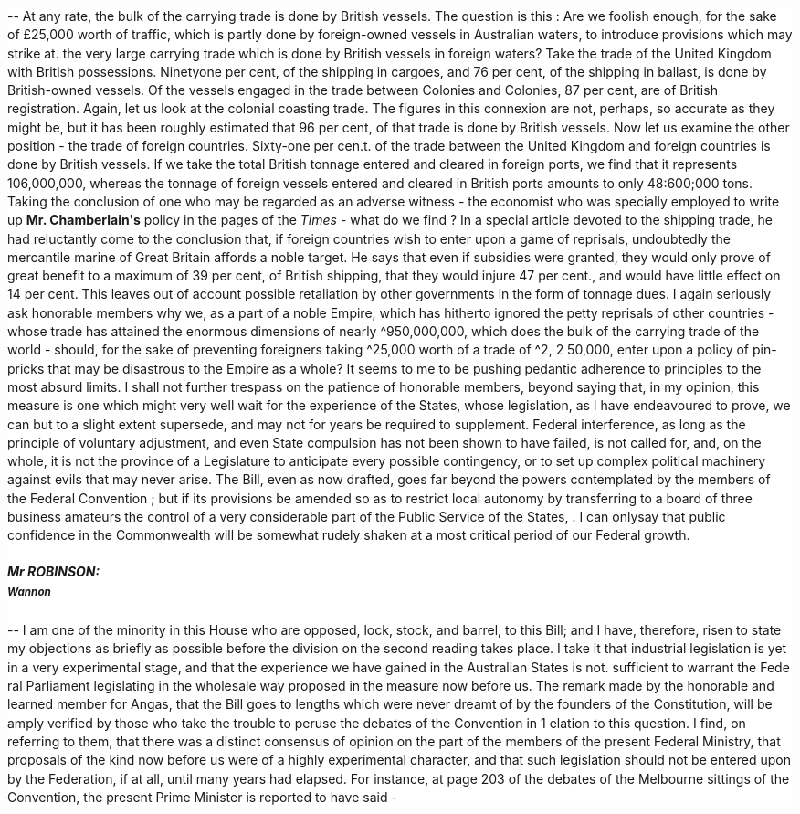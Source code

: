 -- At any rate, the bulk of the carrying trade is done by British vessels. The question is this : Are we foolish enough, for the sake of £25,000 worth of traffic, which is partly done by foreign-owned vessels in Australian waters, to introduce provisions which may strike at. the very large carrying trade which is done by British vessels in foreign waters? Take the trade of the United Kingdom with British possessions. Ninetyone per cent, of the shipping in cargoes, and 76 per cent, of the shipping in ballast, is done by British-owned vessels. Of the vessels engaged in the trade between Colonies and Colonies, 87 per cent, are of British registration. Again, let us look at the colonial coasting trade. The figures in this connexion are not, perhaps, so accurate as they might be, but it has been roughly estimated that 96 per cent, of that trade is done by British vessels. Now let us examine the other position - the trade of foreign countries. Sixty-one per cen.t. of the trade between the United Kingdom and foreign countries is done by British vessels. If we take the total British tonnage entered and cleared in foreign ports, we find that it represents 106,000,000, whereas the tonnage of foreign vessels entered and cleared in British ports amounts to only 48:600;000 tons. Taking the conclusion of one who may be regarded as an adverse witness - the economist who was specially employed to write up  **Mr. Chamberlain's**  policy in the pages of the  *Times*  - what do we find ? In a special article devoted to the shipping trade, he had reluctantly come to the conclusion that, if foreign countries wish to enter upon a game of reprisals, undoubtedly the mercantile marine of Great Britain affords a noble target. He says that even if subsidies were granted, they would only prove of great benefit to a maximum of 39 per cent, of British shipping, that they would injure 47 per cent., and would have little effect on 14 per cent. This leaves out of account possible retaliation by other governments in the form of tonnage dues. I again seriously ask honorable members why we, as a part of a noble Empire, which has hitherto ignored the petty reprisals of other countries - whose trade has attained the enormous dimensions of nearly ^950,000,000, which does the bulk of the carrying trade of the world - should, for the sake of preventing foreigners taking ^25,000 worth of a trade of ^2, 2 50,000, enter upon a policy of pin-pricks that may be disastrous to the Empire as a whole? It seems to me to be pushing pedantic adherence to principles to the most absurd limits. I shall not further trespass on the patience of honorable members, beyond saying that, in my opinion, this measure is one which might very well wait for the experience of the States, whose legislation, as I have endeavoured to prove, we can but to a slight extent supersede, and may not for years be required to supplement. Federal interference, as long as the principle of voluntary adjustment, and even State compulsion has not been shown to have failed, is not called for, and, on the whole, it is not the province of a Legislature to anticipate every possible contingency, or to set up complex political machinery against evils that may never arise. The Bill, even as now drafted, goes far beyond the powers contemplated by the members of the Federal Convention ; but if its provisions be amended so as to restrict local autonomy by transferring to a board of three business amateurs the control of a very considerable part of the Public Service of the States, . I can onlysay that public confidence in the Commonwealth will be somewhat rudely shaken at a most critical period of our Federal growth. 

##### Mr ROBINSON:<br><small class="text-muted">Wannon</small>

-- I am one of the minority in this House who are opposed, lock, stock, and barrel, to this Bill; and I have, therefore, risen to state my objections as briefly as possible before the division on the second reading takes place. I take it that industrial legislation is yet in a very experimental stage, and that the experience we have gained in the Australian States is not. sufficient to warrant the Fede ral Parliament legislating in the wholesale way proposed in the measure now before us. The remark made by the honorable and learned member for Angas, that the Bill goes to lengths which were never dreamt of by the founders of the Constitution, will be amply verified by those who take the trouble to peruse the debates of the Convention in 1 elation to this question. I find, on referring to them, that there was a distinct consensus of opinion on the part of the members of the present Federal Ministry, that proposals of the kind now before us were of a highly experimental character, and that such legislation should not be entered upon by the Federation, if at all, until many years had elapsed. For instance, at page 203 of the debates of the Melbourne sittings of the Convention, the present Prime Minister is reported to have said - 
